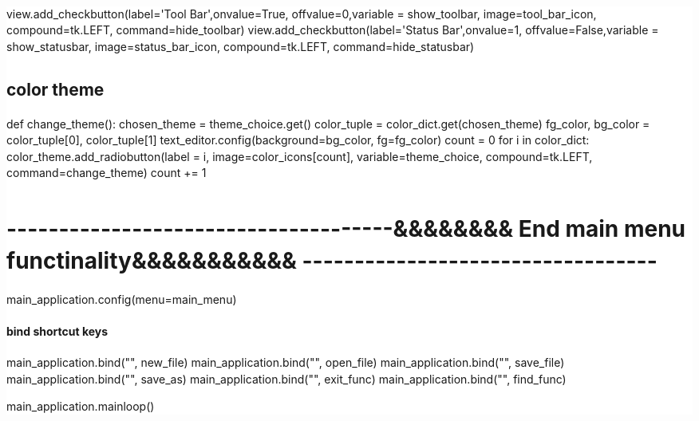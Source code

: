 
view.add_checkbutton(label='Tool Bar',onvalue=True, offvalue=0,variable = show_toolbar, image=tool_bar_icon, compound=tk.LEFT, command=hide_toolbar)
view.add_checkbutton(label='Status Bar',onvalue=1, offvalue=False,variable = show_statusbar, image=status_bar_icon, compound=tk.LEFT, command=hide_statusbar)


## color theme 
def change_theme():
    chosen_theme = theme_choice.get()
    color_tuple = color_dict.get(chosen_theme)
    fg_color, bg_color = color_tuple[0], color_tuple[1]
    text_editor.config(background=bg_color, fg=fg_color) 
count = 0 
for i in color_dict:
    color_theme.add_radiobutton(label = i, image=color_icons[count], variable=theme_choice, compound=tk.LEFT, command=change_theme)
    count += 1 



# -------------------------------------&&&&&&&& End main menu  functinality&&&&&&&&&&& ----------------------------------

main_application.config(menu=main_menu)

#### bind shortcut keys 
main_application.bind("<Control-n>", new_file)
main_application.bind("<Control-o>", open_file)
main_application.bind("<Control-s>", save_file)
main_application.bind("<Control-Alt-s>", save_as)
main_application.bind("<Control-q>", exit_func)
main_application.bind("<Control-f>", find_func)


main_application.mainloop()
